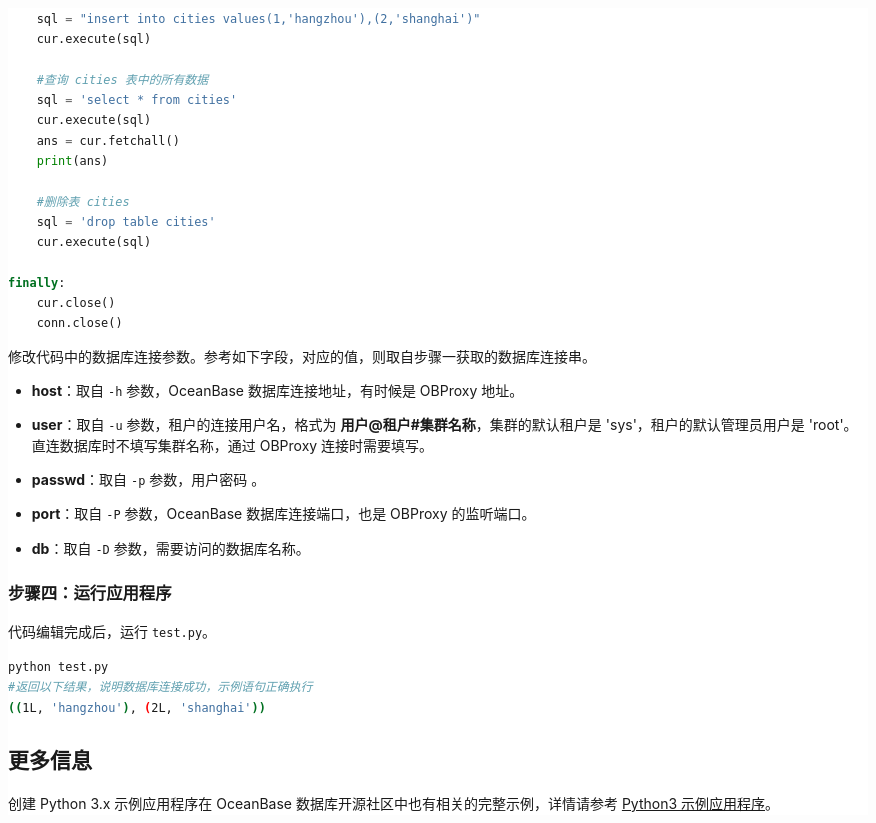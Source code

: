 ```python
    sql = "insert into cities values(1,'hangzhou'),(2,'shanghai')"
    cur.execute(sql)

    #查询 cities 表中的所有数据
    sql = 'select * from cities'
    cur.execute(sql)
    ans = cur.fetchall()
    print(ans)

    #删除表 cities
    sql = 'drop table cities'
    cur.execute(sql)

finally:
    cur.close()
    conn.close()
```

修改代码中的数据库连接参数。参考如下字段，对应的值，则取自步骤一获取的数据库连接串。

* **host**：取自 `-h` 参数，OceanBase 数据库连接地址，有时候是 OBProxy 地址。

* **user**：取自 `-u` 参数，租户的连接用户名，格式为 **用户@租户#集群名称**，集群的默认租户是 'sys'，租户的默认管理员用户是 'root'。直连数据库时不填写集群名称，通过 OBProxy 连接时需要填写。

* **passwd**：取自 `-p` 参数，用户密码 。

* **port**：取自 `-P` 参数，OceanBase 数据库连接端口，也是 OBProxy 的监听端口。

* **db**：取自 `-D` 参数，需要访问的数据库名称。

### 步骤四：运行应用程序

代码编辑完成后，运行 `test.py`。

```bash
python test.py
#返回以下结果，说明数据库连接成功，示例语句正确执行
((1L, 'hangzhou'), (2L, 'shanghai'))
```

## 更多信息

创建 Python 3.x 示例应用程序在 OceanBase 数据库开源社区中也有相关的完整示例，详情请参考 [Python3 示例应用程序](https://github.com/oceanbase/ob-example/tree/master/python3-pymysql)。
